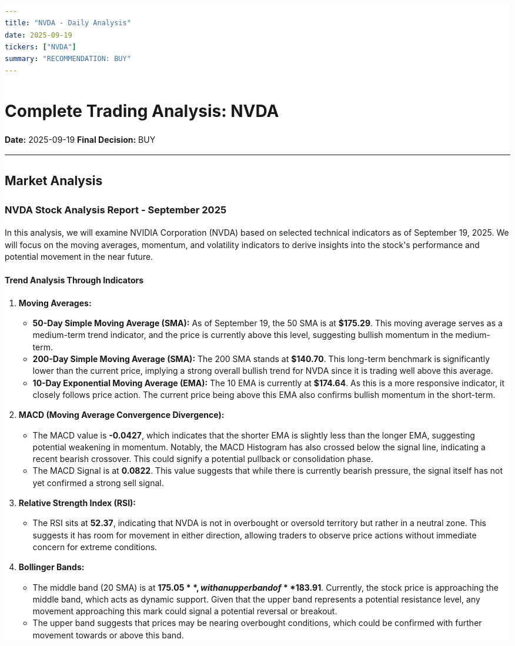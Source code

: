 ```yaml
---
title: "NVDA - Daily Analysis"
date: 2025-09-19
tickers: ["NVDA"]
summary: "RECOMMENDATION: BUY"
---
```


# Complete Trading Analysis: NVDA
**Date:** 2025-09-19
**Final Decision:** BUY

---

## Market Analysis

### NVDA Stock Analysis Report - September 2025

In this analysis, we will examine NVIDIA Corporation (NVDA) based on selected technical indicators as of September 19, 2025. We will focus on the moving averages, momentum, and volatility indicators to derive insights into the stock's performance and potential movement in the near future.

#### Trend Analysis Through Indicators

1. **Moving Averages:**
   - **50-Day Simple Moving Average (SMA):** As of September 19, the 50 SMA is at **$175.29**. This moving average serves as a medium-term trend indicator, and the price is currently above this level, suggesting bullish momentum in the medium-term.
   - **200-Day Simple Moving Average (SMA):** The 200 SMA stands at **$140.70**. This long-term benchmark is significantly lower than the current price, implying a strong overall bullish trend for NVDA since it is trading well above this average.
   - **10-Day Exponential Moving Average (EMA):** The 10 EMA is currently at **$174.64**. As this is a more responsive indicator, it closely follows price action. The current price being above this EMA also confirms bullish momentum in the short-term.

2. **MACD (Moving Average Convergence Divergence):**
   - The MACD value is **-0.0427**, which indicates that the shorter EMA is slightly less than the longer EMA, suggesting potential weakening in momentum. Notably, the MACD Histogram has also crossed below the signal line, indicating a recent bearish crossover. This could signify a potential pullback or consolidation phase.
   - The MACD Signal is at **0.0822**. This value suggests that while there is currently bearish pressure, the signal itself has not yet confirmed a strong sell signal.

3. **Relative Strength Index (RSI):**
   - The RSI sits at **52.37**, indicating that NVDA is not in overbought or oversold territory but rather in a neutral zone. This suggests it has room for movement in either direction, allowing traders to observe price actions without immediate concern for extreme conditions.

4. **Bollinger Bands:**
   - The middle band (20 SMA) is at **$175.05**, with an upper band of **$183.91**. Currently, the stock price is approaching the middle band, which acts as dynamic support. Given that the upper band represents a potential resistance level, any movement approaching this mark could signal a potential reversal or breakout.
   - The upper band suggests that prices may be nearing overbought conditions, which could be confirmed with further movement towards or above this band.
